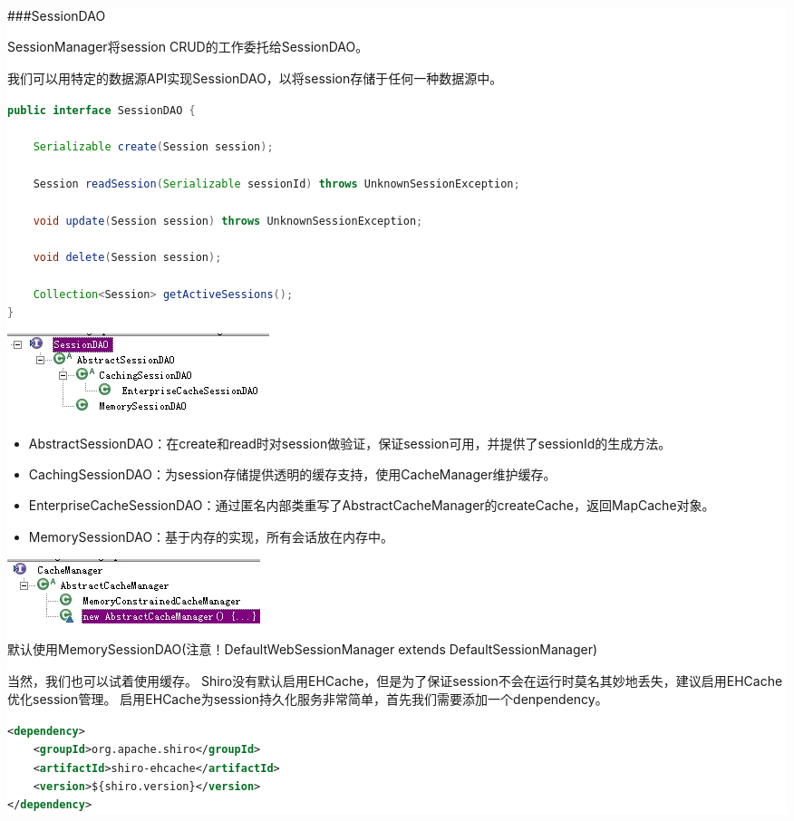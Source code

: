 ###SessionDAO

SessionManager将session CRUD的工作委托给SessionDAO。

我们可以用特定的数据源API实现SessionDAO，以将session存储于任何一种数据源中。

```java
public interface SessionDAO {

    Serializable create(Session session);

    Session readSession(Serializable sessionId) throws UnknownSessionException;

    void update(Session session) throws UnknownSessionException;

    void delete(Session session);

    Collection<Session> getActiveSessions();
}
```

![](  image/012002553111967.jpg)

* AbstractSessionDAO：在create和read时对session做验证，保证session可用，并提供了sessionId的生成方法。

* CachingSessionDAO：为session存储提供透明的缓存支持，使用CacheManager维护缓存。

* EnterpriseCacheSessionDAO：通过匿名内部类重写了AbstractCacheManager的createCache，返回MapCache对象。

* MemorySessionDAO：基于内存的实现，所有会话放在内存中。

![](  image/012003031238347.jpg)

默认使用MemorySessionDAO(注意！DefaultWebSessionManager extends DefaultSessionManager)



当然，我们也可以试着使用缓存。
Shiro没有默认启用EHCache，但是为了保证session不会在运行时莫名其妙地丢失，建议启用EHCache优化session管理。
启用EHCache为session持久化服务非常简单，首先我们需要添加一个denpendency。

```Xml
<dependency>
    <groupId>org.apache.shiro</groupId>
    <artifactId>shiro-ehcache</artifactId>
    <version>${shiro.version}</version>
</dependency>
```
